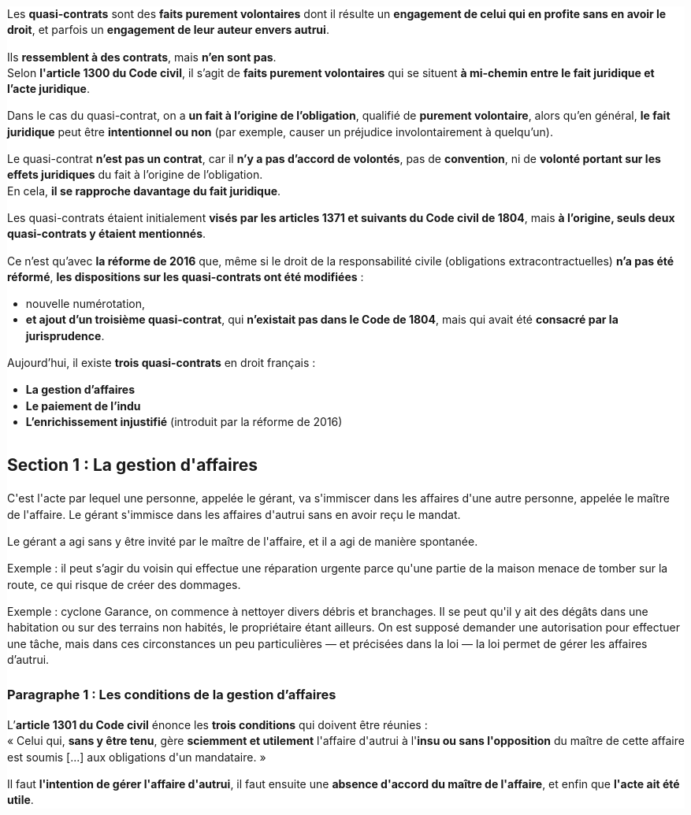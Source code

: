 Les **quasi-contrats** sont des **faits purement volontaires** dont il résulte un **engagement de celui qui en profite sans en avoir le droit**, et parfois un **engagement de leur auteur envers autrui**.

Ils **ressemblent à des contrats**, mais **n’en sont pas**.  
Selon **l'article 1300 du Code civil**, il s’agit de **faits purement volontaires** qui se situent **à mi-chemin entre le fait juridique et l’acte juridique**.

Dans le cas du quasi-contrat, on a **un fait à l’origine de l’obligation**, qualifié de **purement volontaire**, alors qu’en général, **le fait juridique** peut être **intentionnel ou non** (par exemple, causer un préjudice involontairement à quelqu’un).

Le quasi-contrat **n’est pas un contrat**, car il **n’y a pas d’accord de volontés**, pas de **convention**, ni de **volonté portant sur les effets juridiques** du fait à l’origine de l’obligation.  
En cela, **il se rapproche davantage du fait juridique**.

Les quasi-contrats étaient initialement **visés par les articles 1371 et suivants du Code civil de 1804**, mais **à l’origine, seuls deux quasi-contrats y étaient mentionnés**.  

Ce n’est qu’avec **la réforme de 2016** que, même si le droit de la responsabilité civile (obligations extracontractuelles) **n’a pas été réformé**, **les dispositions sur les quasi-contrats ont été modifiées** :

- nouvelle numérotation,
- **et ajout d’un troisième quasi-contrat**, qui **n’existait pas dans le Code de 1804**, mais qui avait été **consacré par la jurisprudence**.

Aujourd’hui, il existe **trois quasi-contrats** en droit français :

- **La gestion d’affaires**
- **Le paiement de l’indu**
- **L’enrichissement injustifié** (introduit par la réforme de 2016)

## Section 1 : La gestion d'affaires

C'est l'acte par lequel une personne, appelée le gérant, va s'immiscer dans les affaires d'une autre personne, appelée le maître de l'affaire. Le gérant s'immisce dans les affaires d'autrui sans en avoir reçu le mandat.

Le gérant a agi sans y être invité par le maître de l'affaire, et il a agi de manière spontanée.

Exemple : il peut s’agir du voisin qui effectue une réparation urgente parce qu'une partie de la maison menace de tomber sur la route, ce qui risque de créer des dommages.

Exemple : cyclone Garance, on commence à nettoyer divers débris et branchages. Il se peut qu'il y ait des dégâts dans une habitation ou sur des terrains non habités, le propriétaire étant ailleurs. On est supposé demander une autorisation pour effectuer une tâche, mais dans ces circonstances un peu particulières — et précisées dans la loi — la loi permet de gérer les affaires d’autrui.

### Paragraphe 1 : Les conditions de la gestion d’affaires

L’**article 1301 du Code civil** énonce les **trois conditions** qui doivent être réunies :  
« Celui qui, **sans y être tenu**, gère **sciemment et utilement** l'affaire d'autrui à l'**insu ou sans l'opposition** du maître de cette affaire est soumis [...] aux obligations d'un mandataire. »

Il faut **l'intention de gérer l'affaire d'autrui**, il faut ensuite une **absence d'accord du maître de l'affaire**, et enfin que **l'acte ait été utile**.
